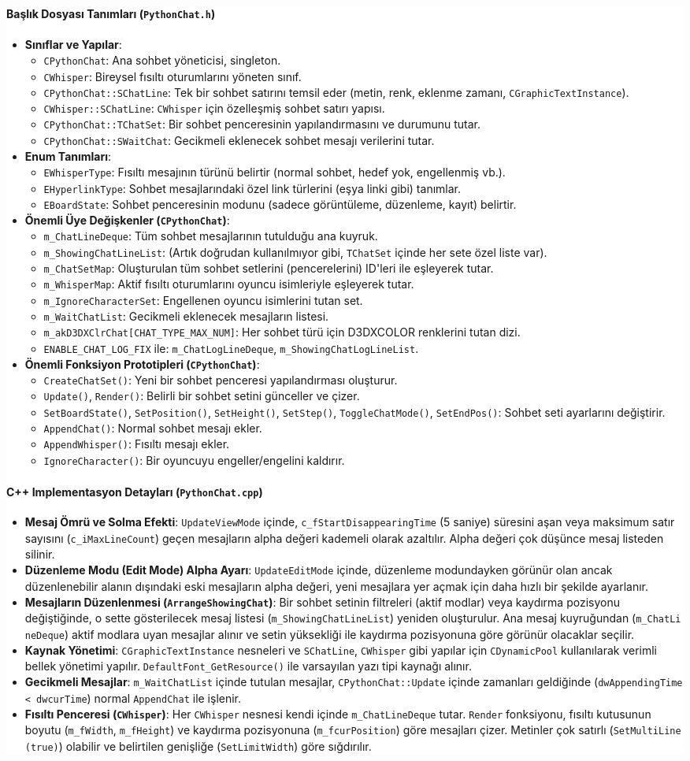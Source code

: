 #### Başlık Dosyası Tanımları (`PythonChat.h`)

*   **Sınıflar ve Yapılar**:
    *   `CPythonChat`: Ana sohbet yöneticisi, singleton.
    *   `CWhisper`: Bireysel fısıltı oturumlarını yöneten sınıf.
    *   `CPythonChat::SChatLine`: Tek bir sohbet satırını temsil eder (metin, renk, eklenme zamanı, `CGraphicTextInstance`).
    *   `CWhisper::SChatLine`: `CWhisper` için özelleşmiş sohbet satırı yapısı.
    *   `CPythonChat::TChatSet`: Bir sohbet penceresinin yapılandırmasını ve durumunu tutar.
    *   `CPythonChat::SWaitChat`: Gecikmeli eklenecek sohbet mesajı verilerini tutar.
*   **Enum Tanımları**:
    *   `EWhisperType`: Fısıltı mesajının türünü belirtir (normal sohbet, hedef yok, engellenmiş vb.).
    *   `EHyperlinkType`: Sohbet mesajlarındaki özel link türlerini (eşya linki gibi) tanımlar.
    *   `EBoardState`: Sohbet penceresinin modunu (sadece görüntüleme, düzenleme, kayıt) belirtir.
*   **Önemli Üye Değişkenler (`CPythonChat`)**:
    *   `m_ChatLineDeque`: Tüm sohbet mesajlarının tutulduğu ana kuyruk.
    *   `m_ShowingChatLineList`: (Artık doğrudan kullanılmıyor gibi, `TChatSet` içinde her sete özel liste var).
    *   `m_ChatSetMap`: Oluşturulan tüm sohbet setlerini (pencerelerini) ID'leri ile eşleyerek tutar.
    *   `m_WhisperMap`: Aktif fısıltı oturumlarını oyuncu isimleriyle eşleyerek tutar.
    *   `m_IgnoreCharacterSet`: Engellenen oyuncu isimlerini tutan set.
    *   `m_WaitChatList`: Gecikmeli eklenecek mesajların listesi.
    *   `m_akD3DXClrChat[CHAT_TYPE_MAX_NUM]`: Her sohbet türü için D3DXCOLOR renklerini tutan dizi.
    *   `ENABLE_CHAT_LOG_FIX` ile: `m_ChatLogLineDeque`, `m_ShowingChatLogLineList`.
*   **Önemli Fonksiyon Prototipleri (`CPythonChat`)**:
    *   `CreateChatSet()`: Yeni bir sohbet penceresi yapılandırması oluşturur.
    *   `Update()`, `Render()`: Belirli bir sohbet setini günceller ve çizer.
    *   `SetBoardState()`, `SetPosition()`, `SetHeight()`, `SetStep()`, `ToggleChatMode()`, `SetEndPos()`: Sohbet seti ayarlarını değiştirir.
    *   `AppendChat()`: Normal sohbet mesajı ekler.
    *   `AppendWhisper()`: Fısıltı mesajı ekler.
    *   `IgnoreCharacter()`: Bir oyuncuyu engeller/engelini kaldırır.

#### C++ Implementasyon Detayları (`PythonChat.cpp`)

*   **Mesaj Ömrü ve Solma Efekti**: `UpdateViewMode` içinde, `c_fStartDisappearingTime` (5 saniye) süresini aşan veya maksimum satır sayısını (`c_iMaxLineCount`) geçen mesajların alpha değeri kademeli olarak azaltılır. Alpha değeri çok düşünce mesaj listeden silinir.
*   **Düzenleme Modu (Edit Mode) Alpha Ayarı**: `UpdateEditMode` içinde, düzenleme modundayken görünür olan ancak düzenlenebilir alanın dışındaki eski mesajların alpha değeri, yeni mesajlara yer açmak için daha hızlı bir şekilde ayarlanır.
*   **Mesajların Düzenlenmesi (`ArrangeShowingChat`)**: Bir sohbet setinin filtreleri (aktif modlar) veya kaydırma pozisyonu değiştiğinde, o sette gösterilecek mesaj listesi (`m_ShowingChatLineList`) yeniden oluşturulur. Ana mesaj kuyruğundan (`m_ChatLineDeque`) aktif modlara uyan mesajlar alınır ve setin yüksekliği ile kaydırma pozisyonuna göre görünür olacaklar seçilir.
*   **Kaynak Yönetimi**: `CGraphicTextInstance` nesneleri ve `SChatLine`, `CWhisper` gibi yapılar için `CDynamicPool` kullanılarak verimli bellek yönetimi yapılır. `DefaultFont_GetResource()` ile varsayılan yazı tipi kaynağı alınır.
*   **Gecikmeli Mesajlar**: `m_WaitChatList` içinde tutulan mesajlar, `CPythonChat::Update` içinde zamanları geldiğinde (`dwAppendingTime < dwcurTime`) normal `AppendChat` ile işlenir.
*   **Fısıltı Penceresi (`CWhisper`)**: Her `CWhisper` nesnesi kendi içinde `m_ChatLineDeque` tutar. `Render` fonksiyonu, fısıltı kutusunun boyutu (`m_fWidth`, `m_fHeight`) ve kaydırma pozisyonuna (`m_fcurPosition`) göre mesajları çizer. Metinler çok satırlı (`SetMultiLine(true)`) olabilir ve belirtilen genişliğe (`SetLimitWidth`) göre sığdırılır.
